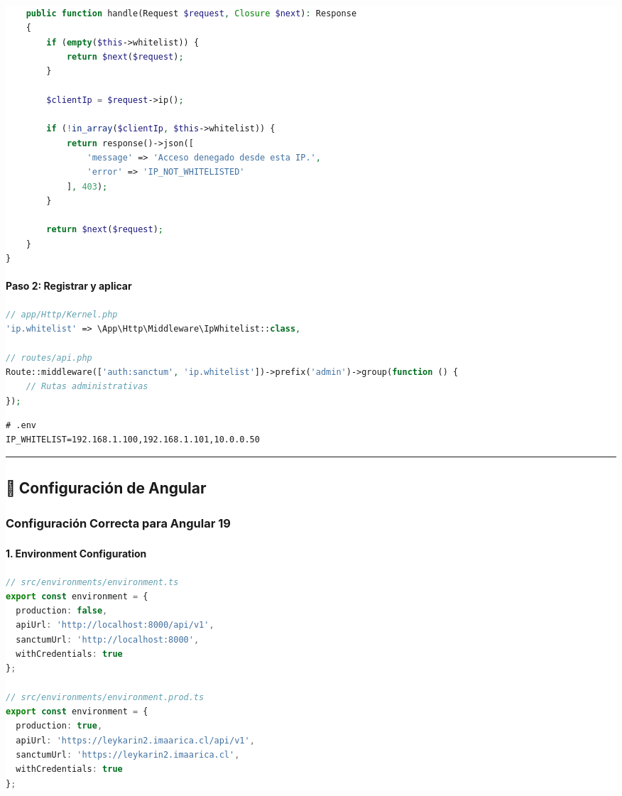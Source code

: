 ```php
    public function handle(Request $request, Closure $next): Response
    {
        if (empty($this->whitelist)) {
            return $next($request);
        }

        $clientIp = $request->ip();

        if (!in_array($clientIp, $this->whitelist)) {
            return response()->json([
                'message' => 'Acceso denegado desde esta IP.',
                'error' => 'IP_NOT_WHITELISTED'
            ], 403);
        }

        return $next($request);
    }
}
```

#### Paso 2: Registrar y aplicar

```php
// app/Http/Kernel.php
'ip.whitelist' => \App\Http\Middleware\IpWhitelist::class,

// routes/api.php
Route::middleware(['auth:sanctum', 'ip.whitelist'])->prefix('admin')->group(function () {
    // Rutas administrativas
});
```

```env
# .env
IP_WHITELIST=192.168.1.100,192.168.1.101,10.0.0.50
```

---

## 🎯 Configuración de Angular

### Configuración Correcta para Angular 19

#### 1. Environment Configuration

```typescript
// src/environments/environment.ts
export const environment = {
  production: false,
  apiUrl: 'http://localhost:8000/api/v1',
  sanctumUrl: 'http://localhost:8000',
  withCredentials: true
};

// src/environments/environment.prod.ts
export const environment = {
  production: true,
  apiUrl: 'https://leykarin2.imaarica.cl/api/v1',
  sanctumUrl: 'https://leykarin2.imaarica.cl',
  withCredentials: true
};
```

